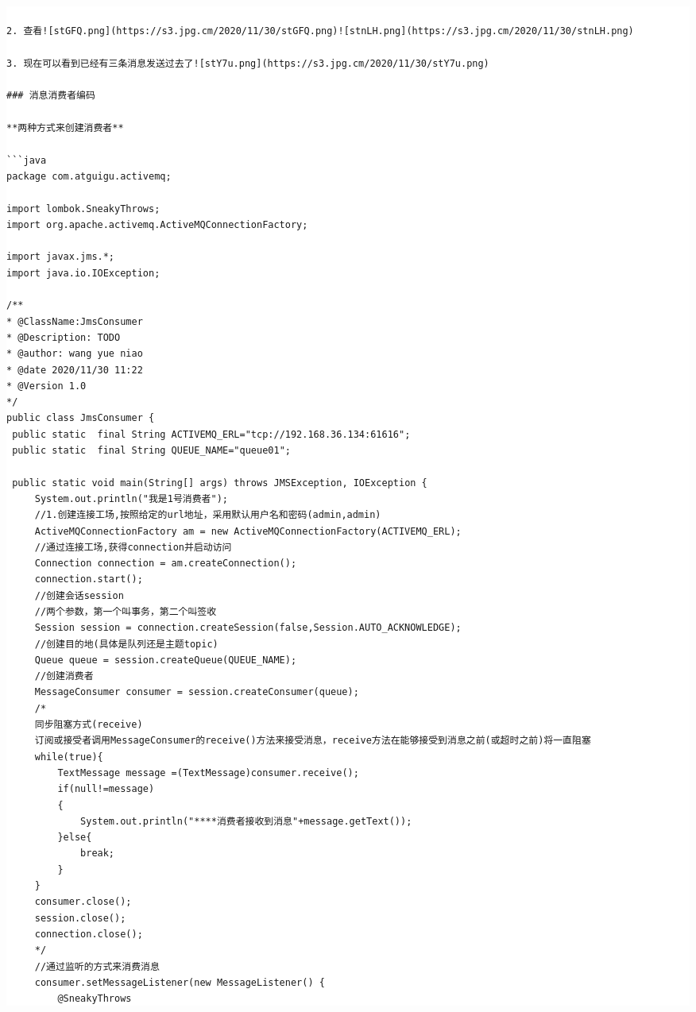    ```

2. 查看![stGFQ.png](https://s3.jpg.cm/2020/11/30/stGFQ.png)![stnLH.png](https://s3.jpg.cm/2020/11/30/stnLH.png)

3. 现在可以看到已经有三条消息发送过去了![stY7u.png](https://s3.jpg.cm/2020/11/30/stY7u.png)

### 消息消费者编码

**两种方式来创建消费者**

```java
package com.atguigu.activemq;

import lombok.SneakyThrows;
import org.apache.activemq.ActiveMQConnectionFactory;

import javax.jms.*;
import java.io.IOException;

/**
 * @ClassName:JmsConsumer
 * @Description: TODO
 * @author: wang yue niao
 * @date 2020/11/30 11:22
 * @Version 1.0
 */
public class JmsConsumer {
    public static  final String ACTIVEMQ_ERL="tcp://192.168.36.134:61616";
    public static  final String QUEUE_NAME="queue01";

    public static void main(String[] args) throws JMSException, IOException {
        System.out.println("我是1号消费者");
        //1.创建连接工场,按照给定的url地址，采用默认用户名和密码(admin,admin)
        ActiveMQConnectionFactory am = new ActiveMQConnectionFactory(ACTIVEMQ_ERL);
        //通过连接工场,获得connection并启动访问
        Connection connection = am.createConnection();
        connection.start();
        //创建会话session
        //两个参数，第一个叫事务，第二个叫签收
        Session session = connection.createSession(false,Session.AUTO_ACKNOWLEDGE);
        //创建目的地(具体是队列还是主题topic)
        Queue queue = session.createQueue(QUEUE_NAME);
        //创建消费者
        MessageConsumer consumer = session.createConsumer(queue);
        /*
        同步阻塞方式(receive)
        订阅或接受者调用MessageConsumer的receive()方法来接受消息，receive方法在能够接受到消息之前(或超时之前)将一直阻塞
        while(true){
            TextMessage message =(TextMessage)consumer.receive();
            if(null!=message)
            {
                System.out.println("****消费者接收到消息"+message.getText());
            }else{
                break;
            }
        }
        consumer.close();
        session.close();
        connection.close();
        */
        //通过监听的方式来消费消息
        consumer.setMessageListener(new MessageListener() {
            @SneakyThrows
   ```